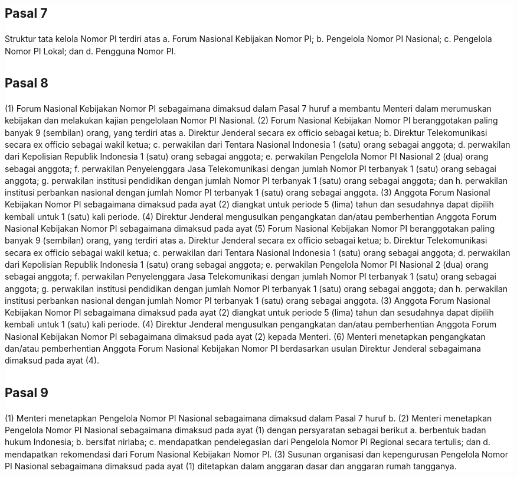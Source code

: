 ## Pasal 7
Struktur tata kelola Nomor PI terdiri atas
a. Forum Nasional Kebijakan Nomor PI;
b. Pengelola Nomor PI Nasional;
c. Pengelola Nomor PI Lokal; dan
d. Pengguna Nomor PI.

## Pasal 8
(1) Forum Nasional Kebijakan Nomor PI sebagaimana dimaksud dalam Pasal 7 huruf a membantu Menteri dalam merumuskan kebijakan dan melakukan kajian pengelolaan Nomor PI Nasional.
(2) Forum Nasional Kebijakan Nomor PI beranggotakan paling banyak 9 (sembilan) orang, yang terdiri atas
	a. Direktur Jenderal secara ex officio sebagai ketua;
	b. Direktur Telekomunikasi secara ex officio sebagai wakil ketua;
	c. perwakilan dari Tentara Nasional Indonesia 1 (satu) orang sebagai anggota;
	d. perwakilan dari Kepolisian Republik Indonesia 1 (satu) orang sebagai anggota;
	e. perwakilan Pengelola Nomor PI Nasional 2 (dua) orang sebagai anggota;
	f. perwakilan Penyelenggara Jasa Telekomunikasi dengan jumlah Nomor PI terbanyak 1 (satu) orang sebagai anggota;
	g. perwakilan institusi pendidikan dengan jumlah Nomor PI terbanyak 1 (satu) orang sebagai anggota; dan
	h. perwakilan institusi perbankan nasional dengan jumlah Nomor PI terbanyak 1 (satu) orang sebagai anggota.
(3) Anggota Forum Nasional Kebijakan Nomor PI sebagaimana dimaksud pada ayat (2) diangkat untuk periode 5 (lima) tahun dan sesudahnya dapat dipilih kembali untuk 1 (satu) kali periode.
(4) Direktur Jenderal mengusulkan pengangkatan dan/atau pemberhentian Anggota Forum Nasional Kebijakan Nomor PI sebagaimana dimaksud pada ayat
(5) Forum Nasional Kebijakan Nomor PI beranggotakan paling banyak 9 (sembilan) orang, yang terdiri atas
	a. Direktur Jenderal secara ex officio sebagai ketua;
	b. Direktur Telekomunikasi secara ex officio sebagai wakil ketua;
	c. perwakilan dari Tentara Nasional Indonesia 1 (satu) orang sebagai anggota;
	d. perwakilan dari Kepolisian Republik Indonesia 1 (satu) orang sebagai anggota;
	e. perwakilan Pengelola Nomor PI Nasional 2 (dua) orang sebagai anggota;
	f. perwakilan Penyelenggara Jasa Telekomunikasi dengan jumlah Nomor PI terbanyak 1 (satu) orang sebagai anggota;
	g. perwakilan institusi pendidikan dengan jumlah Nomor PI terbanyak 1 (satu) orang sebagai anggota; dan
	h. perwakilan institusi perbankan nasional dengan jumlah Nomor PI terbanyak 1 (satu) orang sebagai anggota.
(3) Anggota Forum Nasional Kebijakan Nomor PI sebagaimana dimaksud pada ayat (2) diangkat untuk periode 5 (lima) tahun dan sesudahnya dapat dipilih kembali untuk 1 (satu) kali periode.
(4) Direktur Jenderal mengusulkan pengangkatan dan/atau pemberhentian Anggota Forum Nasional Kebijakan Nomor PI sebagaimana dimaksud pada ayat
(2) kepada Menteri.
(6) Menteri menetapkan pengangkatan dan/atau pemberhentian Anggota Forum Nasional Kebijakan Nomor PI berdasarkan usulan Direktur Jenderal sebagaimana dimaksud pada ayat (4).

## Pasal 9
(1) Menteri menetapkan Pengelola Nomor PI Nasional sebagaimana dimaksud dalam Pasal 7 huruf b.
(2) Menteri menetapkan Pengelola Nomor PI Nasional sebagaimana dimaksud pada ayat (1) dengan persyaratan sebagai berikut
	a. berbentuk badan hukum Indonesia;
	b. bersifat nirlaba;
	c. mendapatkan pendelegasian dari Pengelola Nomor PI Regional secara tertulis; dan
	d. mendapatkan rekomendasi dari Forum Nasional Kebijakan Nomor PI.
(3) Susunan organisasi dan kepengurusan Pengelola Nomor PI Nasional sebagaimana dimaksud pada ayat (1) ditetapkan dalam anggaran dasar dan anggaran rumah tangganya.
